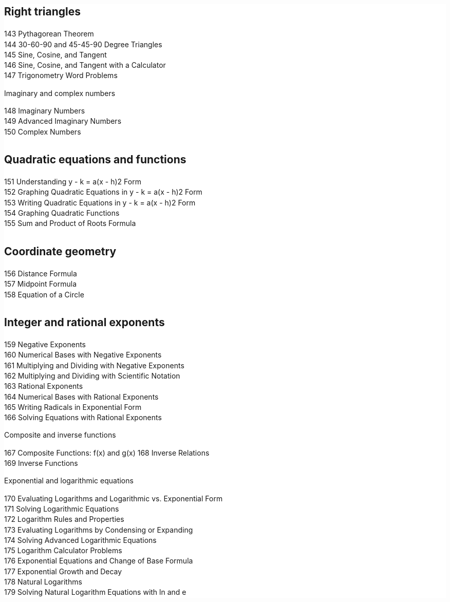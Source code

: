 ## Right triangles

  
143 Pythagorean Theorem  
144 30-60-90 and 45-45-90 Degree Triangles  
145 Sine, Cosine, and Tangent  
146 Sine, Cosine, and Tangent with a Calculator  
147 Trigonometry Word Problems

Imaginary and complex numbers

148 Imaginary Numbers  
149 Advanced Imaginary Numbers  
150 Complex Numbers

## Quadratic equations and functions

  
151 Understanding y - k = a(x - h)2 Form  
152 Graphing Quadratic Equations in y - k = a(x - h)2 Form  
153 Writing Quadratic Equations in y - k = a(x - h)2 Form  
154 Graphing Quadratic Functions  
155 Sum and Product of Roots Formula

## Coordinate geometry

  
156 Distance Formula  
157 Midpoint Formula  
158 Equation of a Circle

## Integer and rational exponents

  
159 Negative Exponents  
160 Numerical Bases with Negative Exponents  
161 Multiplying and Dividing with Negative Exponents  
162 Multiplying and Dividing with Scientific Notation  
163 Rational Exponents  
164 Numerical Bases with Rational Exponents  
165 Writing Radicals in Exponential Form  
166 Solving Equations with Rational Exponents

Composite and inverse functions

167 Composite Functions: f(x) and g(x)
168 Inverse Relations  
169 Inverse Functions

Exponential and logarithmic equations

170 Evaluating Logarithms and Logarithmic vs. Exponential Form  
171 Solving Logarithmic Equations  
172 Logarithm Rules and Properties  
173 Evaluating Logarithms by Condensing or Expanding  
174 Solving Advanced Logarithmic Equations  
175 Logarithm Calculator Problems  
176 Exponential Equations and Change of Base Formula  
177 Exponential Growth and Decay  
178 Natural Logarithms  
179 Solving Natural Logarithm Equations with ln and e
